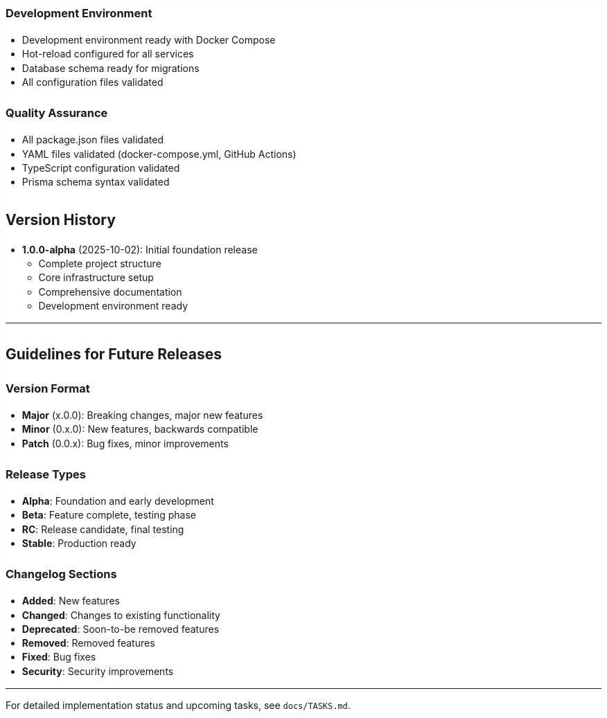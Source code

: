 ### Development Environment
- Development environment ready with Docker Compose
- Hot-reload configured for all services
- Database schema ready for migrations
- All configuration files validated

### Quality Assurance
- All package.json files validated
- YAML files validated (docker-compose.yml, GitHub Actions)
- TypeScript configuration validated
- Prisma schema syntax validated

## Version History

- **1.0.0-alpha** (2025-10-02): Initial foundation release
  - Complete project structure
  - Core infrastructure setup
  - Comprehensive documentation
  - Development environment ready

---

## Guidelines for Future Releases

### Version Format
- **Major** (x.0.0): Breaking changes, major new features
- **Minor** (0.x.0): New features, backwards compatible
- **Patch** (0.0.x): Bug fixes, minor improvements

### Release Types
- **Alpha**: Foundation and early development
- **Beta**: Feature complete, testing phase
- **RC**: Release candidate, final testing
- **Stable**: Production ready

### Changelog Sections
- **Added**: New features
- **Changed**: Changes to existing functionality
- **Deprecated**: Soon-to-be removed features
- **Removed**: Removed features
- **Fixed**: Bug fixes
- **Security**: Security improvements

---

For detailed implementation status and upcoming tasks, see `docs/TASKS.md`.
